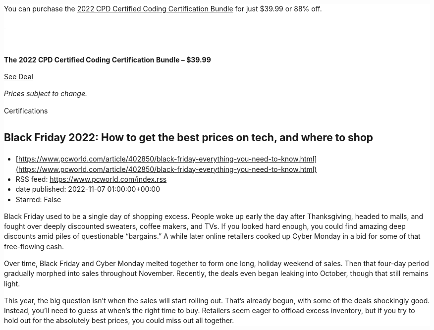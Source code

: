 

<p>You can purchase the&nbsp;<a href="https://shop.pcworld.com/sales/the-2022-cpd-certified-coding-certification-bundle?utm_source=pcworld.com&amp;utm_medium=referral&amp;utm_campaign=the-2022-cpd-certified-coding-certification-bundle&amp;utm_term=scsf-555325&amp;utm_content=a0x1P000004lqdeQAA&amp;scsonar=1" rel="noreferrer noopener" target="_blank">2022 CPD Certified Coding Certification Bundle</a>&nbsp;for just $39.99 or 88% off.</p>



<p><a href="https://shop.pcworld.com/sales/the-2022-cpd-certified-coding-certification-bundle?utm_source=pcworld.com&amp;utm_medium=referral-cta&amp;utm_campaign=the-2022-cpd-certified-coding-certification-bundle&amp;utm_term=scsf-555325&amp;utm_content=a0x1P000004lqdeQAA&amp;scsonar=1" rel="noreferrer noopener" target="_blank">&nbsp;</a></p>


<div class="extendedBlock-wrapper block-coreImage undefined"><figure class="wp-block-image"><img alt="" src="https://cdnp2.stackassets.com/51890bd5a564043affc779b3662686d5f4fe2f4c/store/8ada05eac815c6ae85479da547504784e30ebc0688914cfa23cfd234c11c/sale_315177_primary_image.jpg" /></figure></div>



<p><strong>The 2022 CPD Certified Coding Certification Bundle &ndash; $39.99</strong></p>



<p><a href="https://shop.pcworld.com/sales/the-2022-cpd-certified-coding-certification-bundle?utm_source=pcworld.com&amp;utm_medium=referral-cta&amp;utm_campaign=the-2022-cpd-certified-coding-certification-bundle&amp;utm_term=scsf-555325&amp;utm_content=a0x1P000004lqdeQAA&amp;scsonar=1" rel="noreferrer noopener" target="_blank">See Deal</a></p>



<p><em>Prices subject to change.</em></p>
Certifications</div>

## Black Friday 2022: How to get the best prices on tech, and where to shop
 - [https://www.pcworld.com/article/402850/black-friday-everything-you-need-to-know.html](https://www.pcworld.com/article/402850/black-friday-everything-you-need-to-know.html)
 - RSS feed: https://www.pcworld.com/index.rss
 - date published: 2022-11-07 01:00:00+00:00
 - Starred: False

<div id="link_wrapped_content">
<section class="wp-block-bigbite-multi-title"><div class="container"></div></section><p>Black Friday used to be a single day of shopping excess. People woke up early the day after Thanksgiving, headed to malls, and fought over deeply discounted sweaters, coffee makers, and TVs. If you looked hard enough, you could find amazing deep discounts amid piles of questionable &ldquo;bargains.&rdquo; A while later online retailers cooked up Cyber Monday in a bid for some of that free-flowing cash.</p>



<p>Over time, Black Friday and Cyber Monday melted together to form one long, holiday weekend of sales. Then that four-day period gradually morphed into sales throughout November. Recently, the deals even began leaking into October, though that still remains light.</p>



<p>This year, the big question isn&rsquo;t when the sales will start rolling out. That&rsquo;s already begun, with some of the deals shockingly good. Instead, you&rsquo;ll need to guess at when&rsquo;s the right time to buy. Retailers seem eager to offload excess inventory, but if you try to hold out for the absolutely best prices, you could miss out all together. </p>
